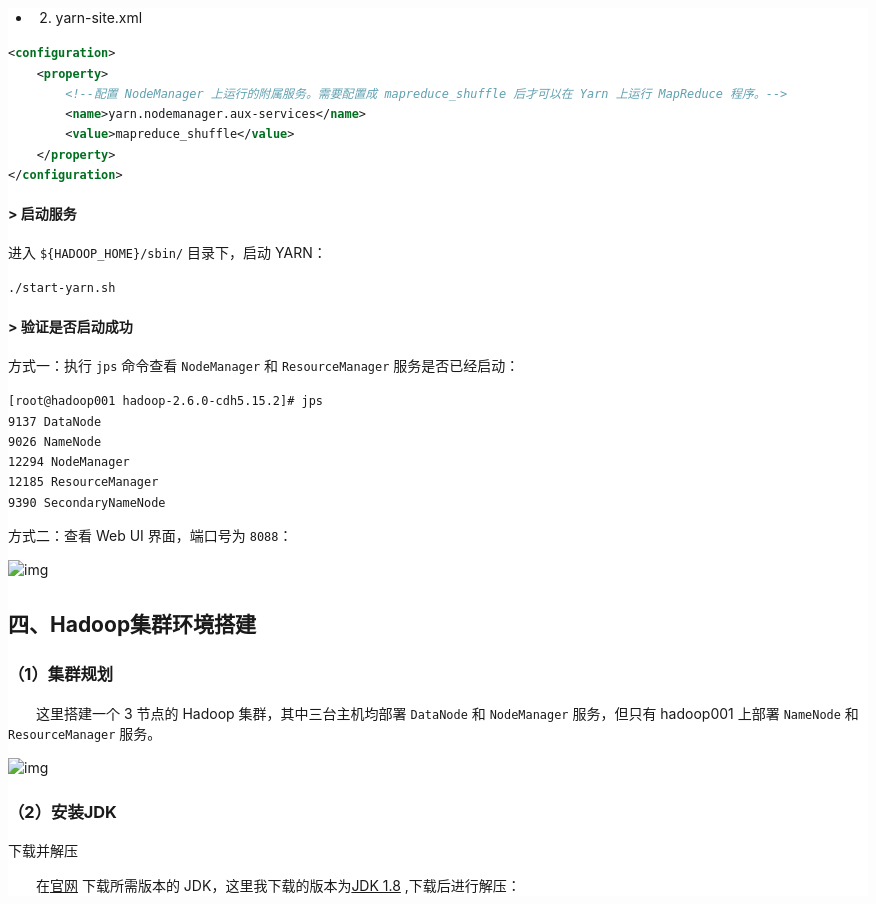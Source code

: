 - 2. yarn-site.xml

```xml
<configuration>
    <property>
        <!--配置 NodeManager 上运行的附属服务。需要配置成 mapreduce_shuffle 后才可以在 Yarn 上运行 MapReduce 程序。-->
        <name>yarn.nodemanager.aux-services</name>
        <value>mapreduce_shuffle</value>
    </property>
</configuration>
```



#### > 启动服务

进入 `${HADOOP_HOME}/sbin/` 目录下，启动 YARN：

```shell
./start-yarn.sh
```



#### > 验证是否启动成功

方式一：执行 `jps` 命令查看 `NodeManager` 和 `ResourceManager` 服务是否已经启动：

```shell
[root@hadoop001 hadoop-2.6.0-cdh5.15.2]# jps
9137 DataNode
9026 NameNode
12294 NodeManager
12185 ResourceManager
9390 SecondaryNameNode
```

方式二：查看 Web UI 界面，端口号为 `8088`：

![img](https://gitee.com/MartinHub/MartinHub-notes/raw/master/notes/01-大数据相关技术栈/02-Hadoop/images/hadoop-yarn安装验证.png)



## 四、Hadoop集群环境搭建

### （1）集群规划

&emsp;&emsp;这里搭建一个 3 节点的 Hadoop 集群，其中三台主机均部署 `DataNode` 和 `NodeManager` 服务，但只有 hadoop001 上部署 `NameNode` 和 `ResourceManager` 服务。

![img](https://gitee.com/MartinHub/MartinHub-notes/raw/master/notes/01-大数据相关技术栈/02-Hadoop/images/hadoop集群规划.png)

### （2）安装JDK

下载并解压

&emsp;&emsp;在[官网](https://www.oracle.com/technetwork/java/javase/downloads/index.html) 下载所需版本的 JDK，这里我下载的版本为[JDK 1.8](https://www.oracle.com/technetwork/java/javase/downloads/jdk8-downloads-2133151.html) ,下载后进行解压：
